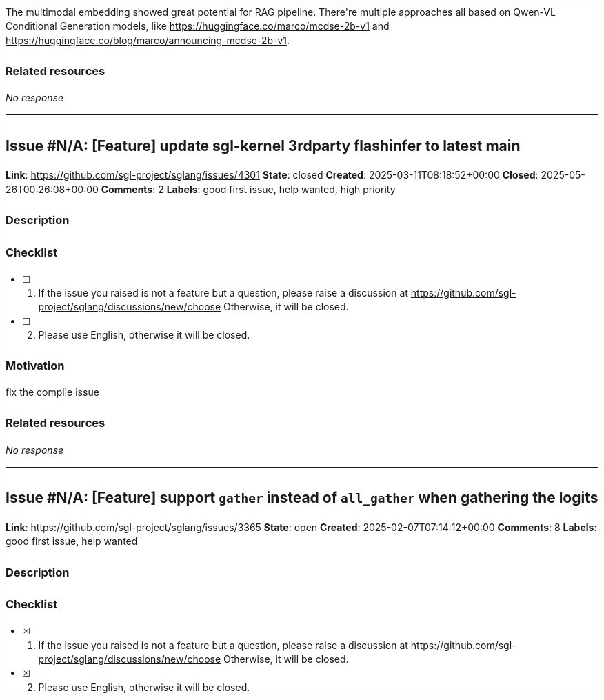 The multimodal embedding showed great potential for RAG pipeline. There're multiple approaches all based on Qwen-VL Conditional Generation models, like https://huggingface.co/marco/mcdse-2b-v1 and https://huggingface.co/blog/marco/announcing-mcdse-2b-v1. 

### Related resources

_No response_

---

## Issue #N/A: [Feature] update sgl-kernel 3rdparty flashinfer to latest main

**Link**: https://github.com/sgl-project/sglang/issues/4301
**State**: closed
**Created**: 2025-03-11T08:18:52+00:00
**Closed**: 2025-05-26T00:26:08+00:00
**Comments**: 2
**Labels**: good first issue, help wanted, high priority

### Description

### Checklist

- [ ] 1. If the issue you raised is not a feature but a question, please raise a discussion at https://github.com/sgl-project/sglang/discussions/new/choose Otherwise, it will be closed.
- [ ] 2. Please use English, otherwise it will be closed.

### Motivation

fix the compile issue

### Related resources

_No response_

---

## Issue #N/A: [Feature] support `gather` instead of `all_gather` when gathering the logits

**Link**: https://github.com/sgl-project/sglang/issues/3365
**State**: open
**Created**: 2025-02-07T07:14:12+00:00
**Comments**: 8
**Labels**: good first issue, help wanted

### Description

### Checklist

- [x] 1. If the issue you raised is not a feature but a question, please raise a discussion at https://github.com/sgl-project/sglang/discussions/new/choose Otherwise, it will be closed.
- [x] 2. Please use English, otherwise it will be closed.
